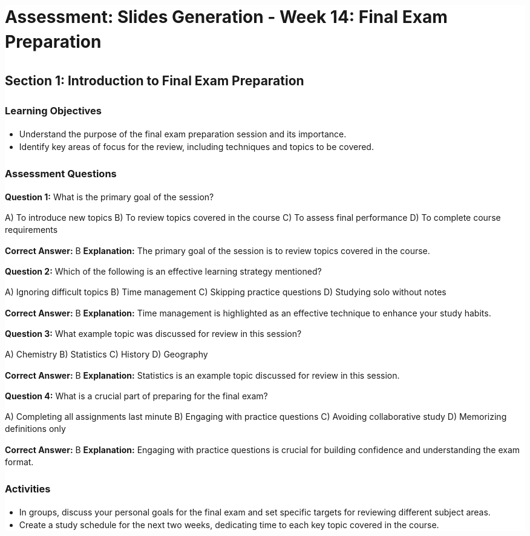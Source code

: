 # Assessment: Slides Generation - Week 14: Final Exam Preparation

## Section 1: Introduction to Final Exam Preparation

### Learning Objectives
- Understand the purpose of the final exam preparation session and its importance.
- Identify key areas of focus for the review, including techniques and topics to be covered.

### Assessment Questions

**Question 1:** What is the primary goal of the session?

  A) To introduce new topics
  B) To review topics covered in the course
  C) To assess final performance
  D) To complete course requirements

**Correct Answer:** B
**Explanation:** The primary goal of the session is to review topics covered in the course.

**Question 2:** Which of the following is an effective learning strategy mentioned?

  A) Ignoring difficult topics
  B) Time management
  C) Skipping practice questions
  D) Studying solo without notes

**Correct Answer:** B
**Explanation:** Time management is highlighted as an effective technique to enhance your study habits.

**Question 3:** What example topic was discussed for review in this session?

  A) Chemistry
  B) Statistics
  C) History
  D) Geography

**Correct Answer:** B
**Explanation:** Statistics is an example topic discussed for review in this session.

**Question 4:** What is a crucial part of preparing for the final exam?

  A) Completing all assignments last minute
  B) Engaging with practice questions
  C) Avoiding collaborative study
  D) Memorizing definitions only

**Correct Answer:** B
**Explanation:** Engaging with practice questions is crucial for building confidence and understanding the exam format.

### Activities
- In groups, discuss your personal goals for the final exam and set specific targets for reviewing different subject areas.
- Create a study schedule for the next two weeks, dedicating time to each key topic covered in the course.
